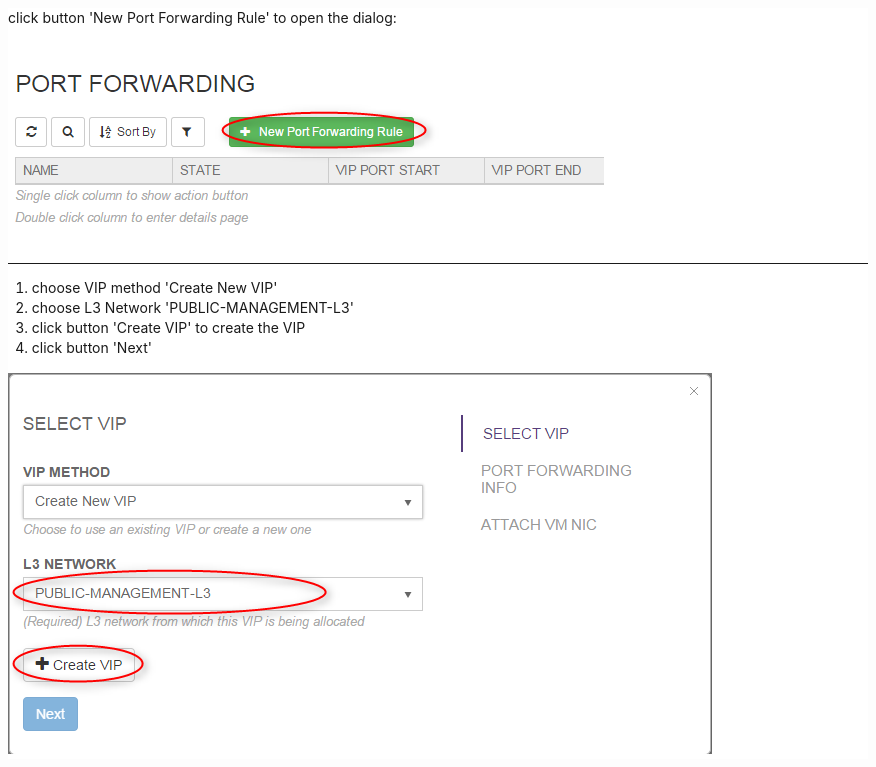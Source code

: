 click button 'New Port Forwarding Rule' to open the dialog:

<img  class="img-responsive"  src="../images/tutorials/t5/createPortForwardingRule2.png">

<hr>

1. choose VIP method 'Create New VIP'
2. choose L3 Network 'PUBLIC-MANAGEMENT-L3'
3. click button 'Create VIP' to create the VIP
4. click button 'Next'

<img  class="img-responsive"  src="../images/tutorials/t5/createPortForwardingRule3.png">